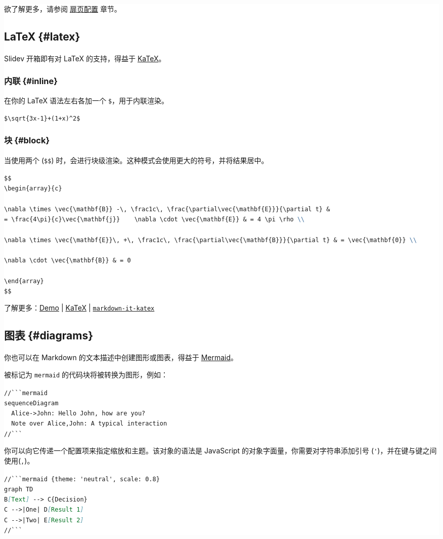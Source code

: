欲了解更多，请参阅 [扉页配置](/custom/#frontmatter-configures) 章节。

## LaTeX {#latex}

Slidev 开箱即有对 LaTeX 的支持，得益于 [KaTeX](https://katex.org/)。

<Tweet id="1392246507793915904" />

### 内联 {#inline}

在你的 LaTeX 语法左右各加一个 `$`，用于内联渲染。

```md
$\sqrt{3x-1}+(1+x)^2$
```

### 块 {#block}

当使用两个 (`$$`) 时，会进行块级渲染。这种模式会使用更大的符号，并将结果居中。

```md
$$
\begin{array}{c}

\nabla \times \vec{\mathbf{B}} -\, \frac1c\, \frac{\partial\vec{\mathbf{E}}}{\partial t} &
= \frac{4\pi}{c}\vec{\mathbf{j}}    \nabla \cdot \vec{\mathbf{E}} & = 4 \pi \rho \\

\nabla \times \vec{\mathbf{E}}\, +\, \frac1c\, \frac{\partial\vec{\mathbf{B}}}{\partial t} & = \vec{\mathbf{0}} \\

\nabla \cdot \vec{\mathbf{B}} & = 0

\end{array}
$$
```

了解更多：[Demo](https://sli.dev/demo/starter/8) | [KaTeX](https://katex.org/) | [`markdown-it-katex`](https://github.com/waylonflinn/markdown-it-katex)

## 图表 {#diagrams}

你也可以在 Markdown 的文本描述中创建图形或图表，得益于 [Mermaid](https://mermaid-js.github.io/mermaid)。

被标记为 `mermaid` 的代码块将被转换为图形，例如：

~~~md
//```mermaid
sequenceDiagram
  Alice->John: Hello John, how are you?
  Note over Alice,John: A typical interaction
//```
~~~

你可以向它传递一个配置项来指定缩放和主题。该对象的语法是 JavaScript 的对象字面量，你需要对字符串添加引号 (`'`)，并在键与键之间使用(`,`)。

~~~md
//```mermaid {theme: 'neutral', scale: 0.8}
graph TD
B[Text] --> C{Decision}
C -->|One| D[Result 1]
C -->|Two| E[Result 2]
//```
~~~
